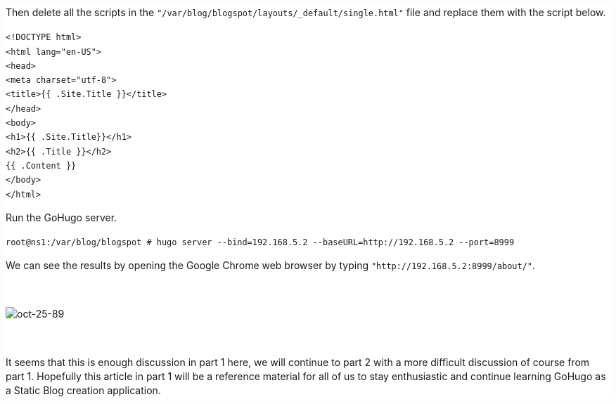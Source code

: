 Then delete all the scripts in the `"/var/blog/blogspot/layouts/_default/single.html"` file and replace them with the script below.

```
<!DOCTYPE html>
<html lang="en-US">
<head>
<meta charset="utf-8">
<title>{{ .Site.Title }}</title>
</head>
<body>
<h1>{{ .Site.Title}}</h1>
<h2>{{ .Title }}</h2>
{{ .Content }}
</body>
</html>
```

Run the GoHugo server.

```
root@ns1:/var/blog/blogspot # hugo server --bind=192.168.5.2 --baseURL=http://192.168.5.2 --port=8999
```

We can see the results by opening the Google Chrome web browser by typing `"http://192.168.5.2:8999/about/"`.

<br/>

![oct-25-89](https://gitea.com/UnixBSDShell/OpenBSD-Web-APP/raw/branch/main/img/oct-25-89.jpg)

<br/>


It seems that this is enough discussion in part 1 here, we will continue to part 2 with a more difficult discussion of course from part 1. Hopefully this article in part 1 will be a reference material for all of us to stay enthusiastic and continue learning GoHugo as a Static Blog creation application.
